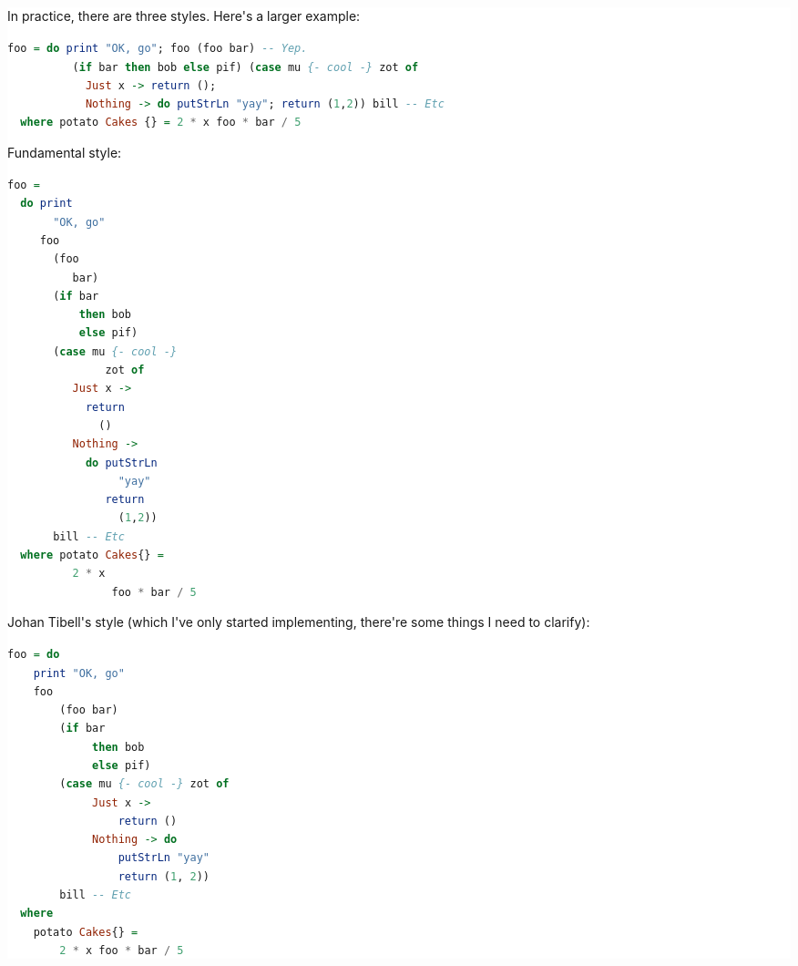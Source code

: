 In practice, there are three styles. Here's a larger example:

``` haskell
foo = do print "OK, go"; foo (foo bar) -- Yep.
          (if bar then bob else pif) (case mu {- cool -} zot of
            Just x -> return ();
            Nothing -> do putStrLn "yay"; return (1,2)) bill -- Etc
  where potato Cakes {} = 2 * x foo * bar / 5
```

Fundamental style:

``` haskell
foo =
  do print
       "OK, go"
     foo
       (foo
          bar)
       (if bar
           then bob
           else pif)
       (case mu {- cool -}
               zot of
          Just x ->
            return
              ()
          Nothing ->
            do putStrLn
                 "yay"
               return
                 (1,2))
       bill -- Etc
  where potato Cakes{} =
          2 * x
                foo * bar / 5
```

Johan Tibell's style (which I've only started implementing, there're
some things I need to clarify):

``` haskell
foo = do
    print "OK, go"
    foo
        (foo bar)
        (if bar
             then bob
             else pif)
        (case mu {- cool -} zot of
             Just x ->
                 return ()
             Nothing -> do
                 putStrLn "yay"
                 return (1, 2))
        bill -- Etc
  where
    potato Cakes{} =
        2 * x foo * bar / 5
```
